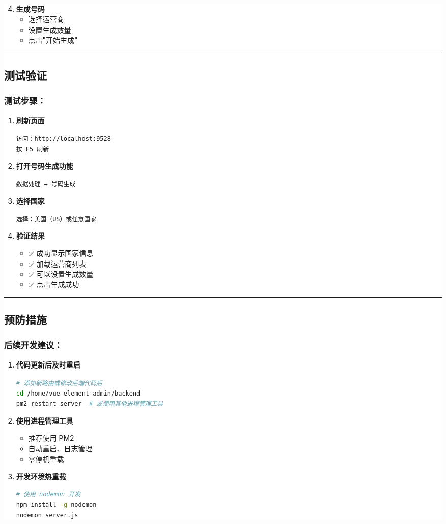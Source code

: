 4. **生成号码**
   - 选择运营商
   - 设置生成数量
   - 点击"开始生成"

---

## 测试验证

### 测试步骤：

1. **刷新页面**
   ```
   访问：http://localhost:9528
   按 F5 刷新
   ```

2. **打开号码生成功能**
   ```
   数据处理 → 号码生成
   ```

3. **选择国家**
   ```
   选择：美国（US）或任意国家
   ```

4. **验证结果**
   - ✅ 成功显示国家信息
   - ✅ 加载运营商列表
   - ✅ 可以设置生成数量
   - ✅ 点击生成成功

---

## 预防措施

### 后续开发建议：

1. **代码更新后及时重启**
   ```bash
   # 添加新路由或修改后端代码后
   cd /home/vue-element-admin/backend
   pm2 restart server  # 或使用其他进程管理工具
   ```

2. **使用进程管理工具**
   - 推荐使用 PM2
   - 自动重启、日志管理
   - 零停机重载

3. **开发环境热重载**
   ```bash
   # 使用 nodemon 开发
   npm install -g nodemon
   nodemon server.js
   ```
